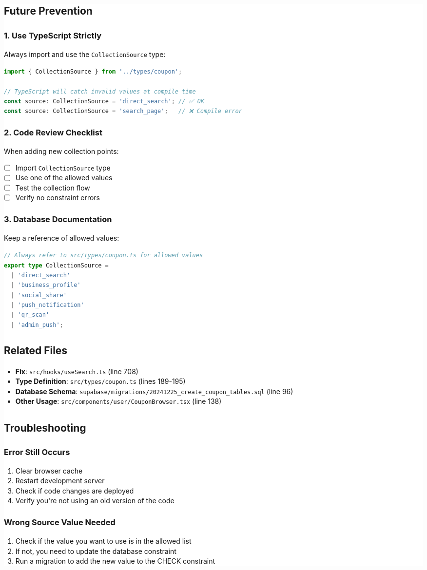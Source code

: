 ## Future Prevention

### 1. Use TypeScript Strictly
Always import and use the `CollectionSource` type:

```typescript
import { CollectionSource } from '../types/coupon';

// TypeScript will catch invalid values at compile time
const source: CollectionSource = 'direct_search'; // ✅ OK
const source: CollectionSource = 'search_page';   // ❌ Compile error
```

### 2. Code Review Checklist
When adding new collection points:
- [ ] Import `CollectionSource` type
- [ ] Use one of the allowed values
- [ ] Test the collection flow
- [ ] Verify no constraint errors

### 3. Database Documentation
Keep a reference of allowed values:

```typescript
// Always refer to src/types/coupon.ts for allowed values
export type CollectionSource = 
  | 'direct_search'
  | 'business_profile'
  | 'social_share'
  | 'push_notification'
  | 'qr_scan'
  | 'admin_push';
```

## Related Files

- **Fix**: `src/hooks/useSearch.ts` (line 708)
- **Type Definition**: `src/types/coupon.ts` (lines 189-195)
- **Database Schema**: `supabase/migrations/20241225_create_coupon_tables.sql` (line 96)
- **Other Usage**: `src/components/user/CouponBrowser.tsx` (line 138)

## Troubleshooting

### Error Still Occurs
1. Clear browser cache
2. Restart development server
3. Check if code changes are deployed
4. Verify you're not using an old version of the code

### Wrong Source Value Needed
1. Check if the value you want to use is in the allowed list
2. If not, you need to update the database constraint
3. Run a migration to add the new value to the CHECK constraint
